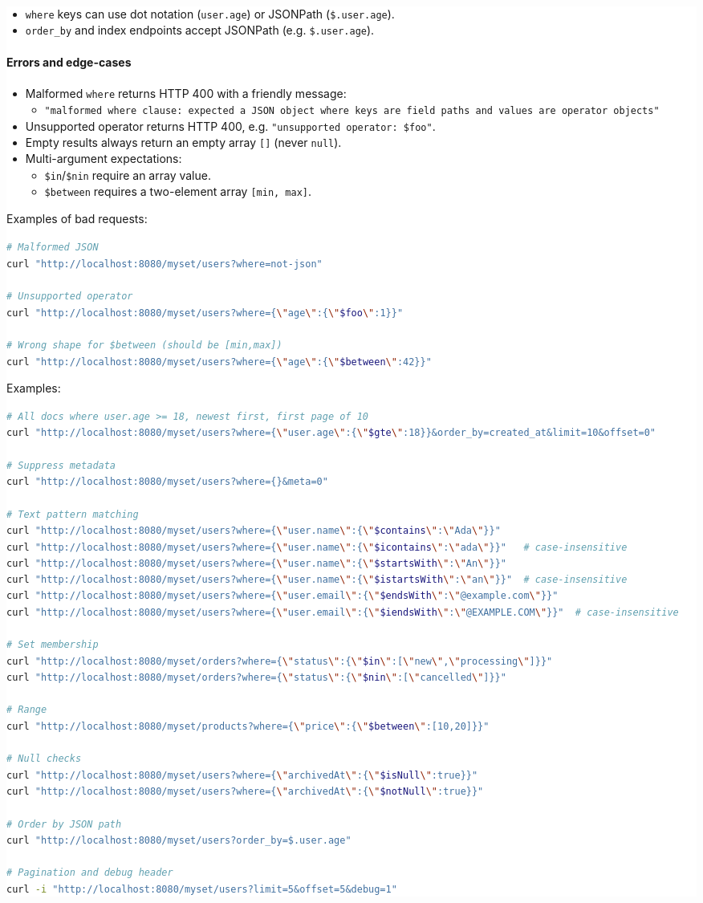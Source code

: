 - `where` keys can use dot notation (`user.age`) or JSONPath (`$.user.age`).
- `order_by` and index endpoints accept JSONPath (e.g. `$.user.age`).

#### Errors and edge-cases

- Malformed `where` returns HTTP 400 with a friendly message:
  - `"malformed where clause: expected a JSON object where keys are field paths and values are operator objects"`
- Unsupported operator returns HTTP 400, e.g. `"unsupported operator: $foo"`.
- Empty results always return an empty array `[]` (never `null`).
- Multi-argument expectations:
  - `$in`/`$nin` require an array value.
  - `$between` requires a two-element array `[min, max]`.

Examples of bad requests:

```bash
# Malformed JSON
curl "http://localhost:8080/myset/users?where=not-json"

# Unsupported operator
curl "http://localhost:8080/myset/users?where={\"age\":{\"$foo\":1}}"

# Wrong shape for $between (should be [min,max])
curl "http://localhost:8080/myset/users?where={\"age\":{\"$between\":42}}"
```

Examples:

```bash
# All docs where user.age >= 18, newest first, first page of 10
curl "http://localhost:8080/myset/users?where={\"user.age\":{\"$gte\":18}}&order_by=created_at&limit=10&offset=0"

# Suppress metadata
curl "http://localhost:8080/myset/users?where={}&meta=0"

# Text pattern matching
curl "http://localhost:8080/myset/users?where={\"user.name\":{\"$contains\":\"Ada\"}}"
curl "http://localhost:8080/myset/users?where={\"user.name\":{\"$icontains\":\"ada\"}}"   # case-insensitive
curl "http://localhost:8080/myset/users?where={\"user.name\":{\"$startsWith\":\"An\"}}"
curl "http://localhost:8080/myset/users?where={\"user.name\":{\"$istartsWith\":\"an\"}}"  # case-insensitive
curl "http://localhost:8080/myset/users?where={\"user.email\":{\"$endsWith\":\"@example.com\"}}"
curl "http://localhost:8080/myset/users?where={\"user.email\":{\"$iendsWith\":\"@EXAMPLE.COM\"}}"  # case-insensitive

# Set membership
curl "http://localhost:8080/myset/orders?where={\"status\":{\"$in\":[\"new\",\"processing\"]}}"
curl "http://localhost:8080/myset/orders?where={\"status\":{\"$nin\":[\"cancelled\"]}}"

# Range
curl "http://localhost:8080/myset/products?where={\"price\":{\"$between\":[10,20]}}"

# Null checks
curl "http://localhost:8080/myset/users?where={\"archivedAt\":{\"$isNull\":true}}"
curl "http://localhost:8080/myset/users?where={\"archivedAt\":{\"$notNull\":true}}"

# Order by JSON path
curl "http://localhost:8080/myset/users?order_by=$.user.age"

# Pagination and debug header
curl -i "http://localhost:8080/myset/users?limit=5&offset=5&debug=1"
```
